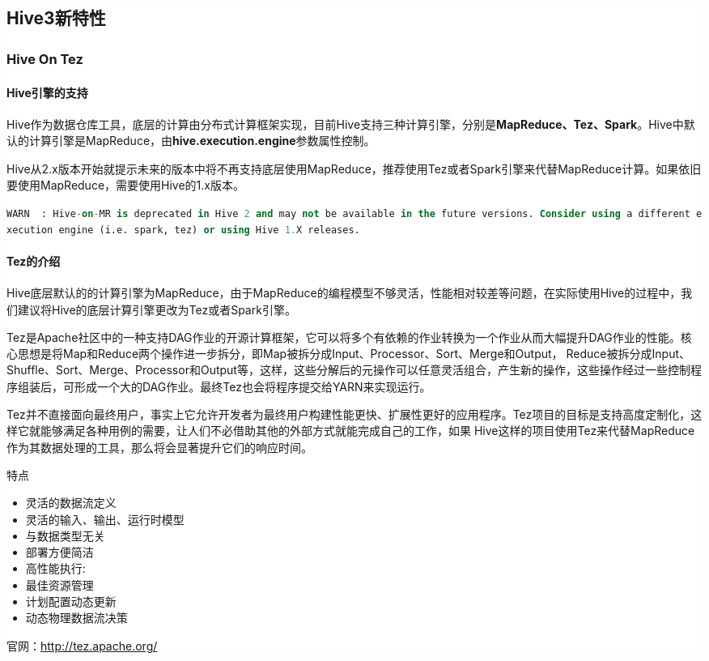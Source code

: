 



## Hive3新特性

### Hive On Tez

#### Hive引擎的支持

Hive作为数据仓库工具，底层的计算由分布式计算框架实现，目前Hive支持三种计算引擎，分别是**MapReduce、Tez、Spark**。Hive中默认的计算引擎是MapReduce，由**hive.execution.engine**参数属性控制。



Hive从2.x版本开始就提示未来的版本中将不再支持底层使用MapReduce，推荐使用Tez或者Spark引擎来代替MapReduce计算。如果依旧要使用MapReduce，需要使用Hive的1.x版本。

```sql
WARN  : Hive-on-MR is deprecated in Hive 2 and may not be available in the future versions. Consider using a different execution engine (i.e. spark, tez) or using Hive 1.X releases.
```

#### Tez的介绍

Hive底层默认的的计算引擎为MapReduce，由于MapReduce的编程模型不够灵活，性能相对较差等问题，在实际使用Hive的过程中，我们建议将Hive的底层计算引擎更改为Tez或者Spark引擎。



Tez是Apache社区中的一种支持DAG作业的开源计算框架，它可以将多个有依赖的作业转换为一个作业从而大幅提升DAG作业的性能。核心思想是将Map和Reduce两个操作进一步拆分，即Map被拆分成Input、Processor、Sort、Merge和Output， Reduce被拆分成Input、Shuffle、Sort、Merge、Processor和Output等，这样，这些分解后的元操作可以任意灵活组合，产生新的操作，这些操作经过一些控制程序组装后，可形成一个大的DAG作业。最终Tez也会将程序提交给YARN来实现运行。



Tez并不直接面向最终用户，事实上它允许开发者为最终用户构建性能更快、扩展性更好的应用程序。Tez项目的目标是支持高度定制化，这样它就能够满足各种用例的需要，让人们不必借助其他的外部方式就能完成自己的工作，如果 Hive这样的项目使用Tez来代替MapReduce作为其数据处理的工具，那么将会显著提升它们的响应时间。



特点

- 灵活的数据流定义
- 灵活的输入、输出、运行时模型
- 与数据类型无关
- 部署方便简洁
- 高性能执行:
- 最佳资源管理
- 计划配置动态更新
- 动态物理数据流决策



官网：http://tez.apache.org/
